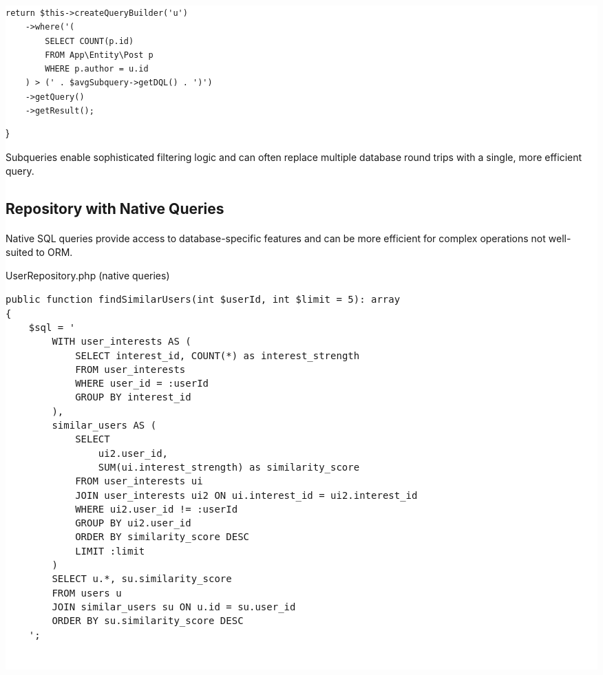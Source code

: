     return $this->createQueryBuilder('u')
        ->where('(
            SELECT COUNT(p.id) 
            FROM App\Entity\Post p 
            WHERE p.author = u.id
        ) > (' . $avgSubquery->getDQL() . ')')
        ->getQuery()
        ->getResult();
}
</pre>

<p>
Subqueries enable sophisticated filtering logic and can often replace  
multiple database round trips with a single, more efficient query.  
</p>

<h2>Repository with Native Queries</h2>

<p>
Native SQL queries provide access to database-specific features and  
can be more efficient for complex operations not well-suited to ORM.  
</p>

<div class="codehead">UserRepository.php (native queries)
  <i class="fas fa-copy copy-icon" onclick="copyCode(this)"></i>
</div>
<pre class="code">
public function findSimilarUsers(int $userId, int $limit = 5): array
{
    $sql = '
        WITH user_interests AS (
            SELECT interest_id, COUNT(*) as interest_strength
            FROM user_interests 
            WHERE user_id = :userId
            GROUP BY interest_id
        ),
        similar_users AS (
            SELECT 
                ui2.user_id,
                SUM(ui.interest_strength) as similarity_score
            FROM user_interests ui
            JOIN user_interests ui2 ON ui.interest_id = ui2.interest_id
            WHERE ui2.user_id != :userId
            GROUP BY ui2.user_id
            ORDER BY similarity_score DESC
            LIMIT :limit
        )
        SELECT u.*, su.similarity_score
        FROM users u
        JOIN similar_users su ON u.id = su.user_id
        ORDER BY su.similarity_score DESC
    ';
    
